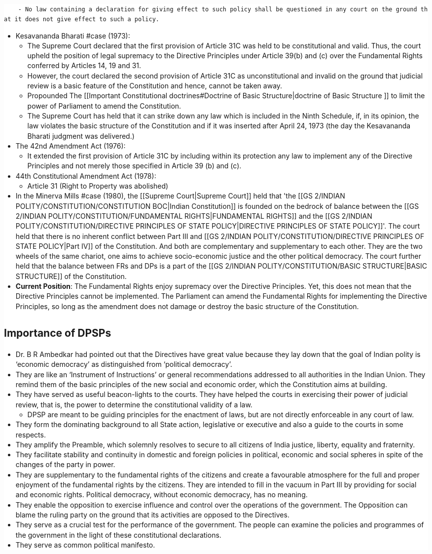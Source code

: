 		- No law containing a declaration for giving effect to such policy shall be questioned in any court on the ground that it does not give effect to such a policy.
- Kesavananda Bharati #case (1973):
	- The Supreme Court declared that the first provision of Article 31C was held to be constitutional and valid. Thus, the court upheld the position of legal supremacy to the Directive Principles under Article 39(b) and (c) over the Fundamental Rights conferred by Articles 14, 19 and 31.
	- However, the court declared the second provision of Article 31C as unconstitutional and invalid on the ground that judicial review is a basic feature of the Constitution and hence, cannot be taken away. 
	- Propounded The [[Important Constitutional doctrines#Doctrine of Basic Structure\|doctrine of Basic Structure ]] to limit the power of Parliament to amend the Constitution.
	- The Supreme Court has held that it can strike down any law which is included in the Ninth Schedule, if, in its opinion, the law violates the basic structure of the Constitution and if it was inserted after April 24, 1973 (the day the Kesavananda Bharati judgment was delivered.)
- The 42nd Amendment Act (1976):
	- It extended the first provision of Article 31C by including within its protection any law to implement any of the Directive Principles and not merely those specified in Article 39 (b) and (c).
- 44th Constitutional Amendment Act (1978):
	- Article 31 (Right to Property was abolished)
- In the Minerva Mills #case (1980), the [[Supreme Court\|Supreme Court]] held that 'the [[GS 2/INDIAN POLITY/CONSTITUTION/CONSTITUTION BOC\|Indian Constitution]] is founded on the bedrock of balance between the [[GS 2/INDIAN POLITY/CONSTITUTION/FUNDAMENTAL RIGHTS\|FUNDAMENTAL RIGHTS]] and the [[GS 2/INDIAN POLITY/CONSTITUTION/DIRECTIVE PRINCIPLES OF STATE POLICY\|DIRECTIVE PRINCIPLES OF STATE POLICY]]'. The court held that there is no inherent conflict between Part III and [[GS 2/INDIAN POLITY/CONSTITUTION/DIRECTIVE PRINCIPLES OF STATE POLICY\|Part IV]] of the Constitution. And both are complementary and supplementary to each other. They are the two wheels of the same chariot, one aims to achieve socio-economic justice and the other political democracy. The court further held that the balance between FRs and DPs is a part of the [[GS 2/INDIAN POLITY/CONSTITUTION/BASIC STRUCTURE\|BASIC STRUCTURE]] of the Constitution.
- **Current Position**: The Fundamental Rights enjoy supremacy over the Directive Principles. Yet, this does not mean that the Directive Principles cannot be implemented. The Parliament can amend the Fundamental Rights for implementing the Directive Principles, so long as the amendment does not damage or destroy the basic structure of the Constitution.

</div></div>

## Importance of DPSPs
- Dr. B R Ambedkar had pointed out that the Directives have great value because they lay down that the goal of Indian polity is ‘economic democracy’ as distinguished from ‘political democracy’.
- They are like an ‘Instrument of Instructions’ or general recommendations addressed to all authorities in the Indian Union. They remind them of the basic principles of the new social and economic order, which the Constitution aims at building.
- They have served as useful beacon-lights to the courts. They have helped the courts in exercising their power of judicial review, that is, the power to determine the constitutional validity of a law.
	- DPSP are meant to be guiding principles for the enactment of laws, but are not directly enforceable in any court of law.
- They form the dominating background to all State action, legislative or executive and also a guide to the courts in some respects.
- They amplify the Preamble, which solemnly resolves to secure to all citizens of India justice, liberty, equality and fraternity.
- They facilitate stability and continuity in domestic and foreign policies in political, economic and social spheres in spite of the changes of the party in power.
- They are supplementary to the fundamental rights of the citizens and create a favourable atmosphere for the full and proper enjoyment of the fundamental rights by the citizens. They are intended to fill in the vacuum in Part III by providing for social and economic rights. Political democracy, without economic democracy, has no meaning.
- They enable the opposition to exercise influence and control over the operations of the government. The Opposition can blame the ruling party on the ground that its activities are opposed to the Directives.
- They serve as a crucial test for the performance of the government. The people can examine the policies and programmes of the government in the light of these constitutional declarations.
- They serve as common political manifesto.
